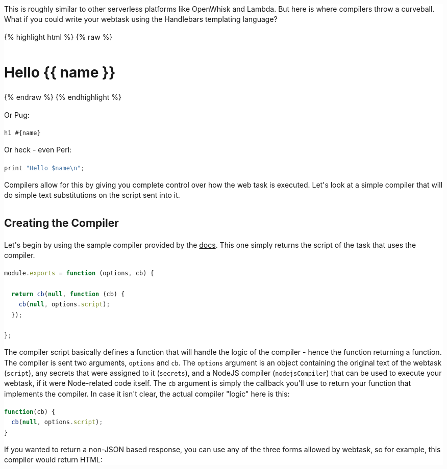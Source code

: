 This is roughly similar to other serverless platforms like OpenWhisk and Lambda. But here is where compilers throw a curveball. What if you could write your webtask using the Handlebars templating language?


{% highlight html %}
{% raw %}
<h1>Hello {{ name }}</h1>
{% endraw %}
{% endhighlight %}


Or Pug:

```html
h1 #{name}
```

Or heck - even Perl:

```js
print "Hello $name\n";
```

Compilers allow for this by giving you complete control over how the web task is executed. Let's look at a simple compiler that will do simple text substitutions on the script sent into it.

Creating the Compiler
---

Let's begin by using the sample compiler provided by the [docs](https://webtask.io/docs/webtask-compilers). This one simply returns the script of the task that uses the compiler.

```js
module.exports = function (options, cb) {

  return cb(null, function (cb) {
    cb(null, options.script);
  });

};
```

The compiler script basically defines a function that will handle the logic of the compiler - hence the function returning a function. The compiler is sent two arguments, `options` and `cb`. The `options` argument is an object containing the original text of the webtask (`script`), any secrets that were assigned to it (`secrets`), and a NodeJS compiler (`nodejsCompiler`) that can be used to execute your webtask, if it were Node-related code itself. The `cb` argument is simply the callback you'll use to return your function that implements the compiler. In case it isn't clear, the actual compiler "logic" here is this:

```js
function(cb) {
  cb(null, options.script);
}
```

If you wanted to return a non-JSON based response, you can use any of the three forms allowed by webtask, so for example, this compiler would return HTML:
